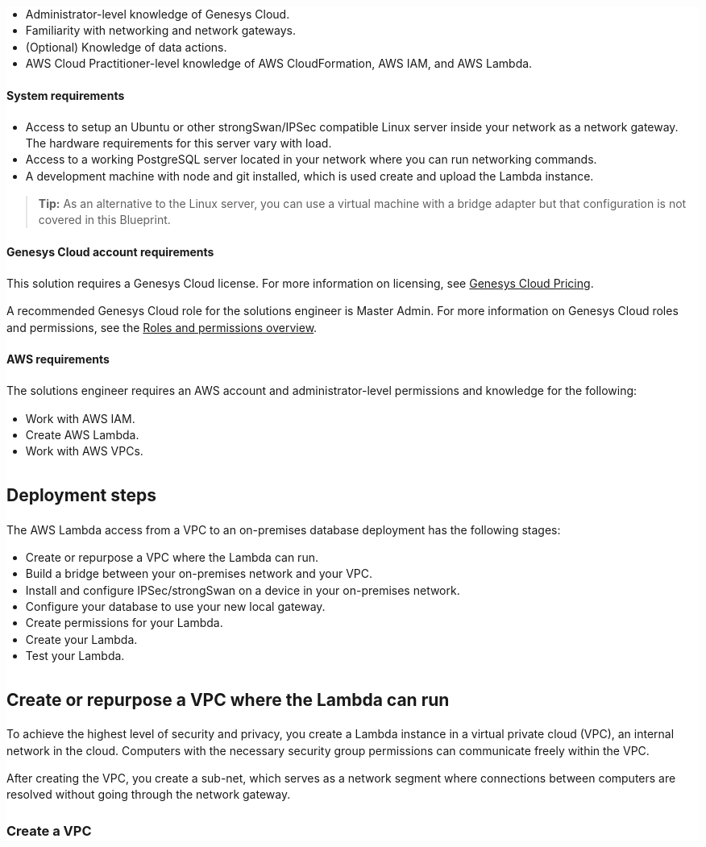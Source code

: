 * Administrator-level knowledge of Genesys Cloud.
* Familiarity with networking and network gateways.
* (Optional) Knowledge of data actions.
* AWS Cloud Practitioner-level knowledge of AWS CloudFormation, AWS IAM, and AWS Lambda.

#### System requirements
* Access to setup an Ubuntu or other strongSwan/IPSec compatible Linux server inside your network as a network gateway. The hardware requirements for this server vary with load.
* Access to a working PostgreSQL server located in your network where you can run networking commands.
* A development machine with node and git installed, which is used create and upload the Lambda instance.

>**Tip:** As an alternative to the Linux server, you can use a virtual machine with a bridge adapter but that configuration is not covered in this Blueprint.

#### Genesys Cloud account requirements

This solution requires a Genesys Cloud license. For more information on licensing, see [Genesys Cloud Pricing](https://www.genesys.com/pricing "Opens the pricing article").

A recommended Genesys Cloud role for the solutions engineer is Master Admin. For more information on Genesys Cloud roles and permissions, see the [Roles and permissions overview](https://help.mypurecloud.com/?p=24360 "Opens the Roles and permissions overview article").

#### AWS requirements
The solutions engineer requires an AWS account and administrator-level permissions and knowledge for the following:
* Work with AWS IAM.
* Create AWS Lambda.
* Work with AWS VPCs.

## Deployment steps

The AWS Lambda access from a VPC to an on-premises database deployment has the following stages:
* Create or repurpose a VPC where the Lambda can run.
* Build a bridge between your on-premises network and your VPC.
* Install and configure IPSec/strongSwan on a device in your on-premises network.
* Configure your database to use your new local gateway.
* Create permissions for your Lambda.
* Create your Lambda.
* Test your Lambda.

## Create or repurpose a VPC where the Lambda can run
To achieve the highest level of security and privacy, you create a Lambda instance in a virtual private cloud (VPC), an internal network in the cloud. Computers with the necessary security group permissions can communicate freely within the VPC.

After creating the VPC, you create a sub-net, which serves as a network segment where connections between computers are resolved without going through the network gateway.
### Create a VPC
